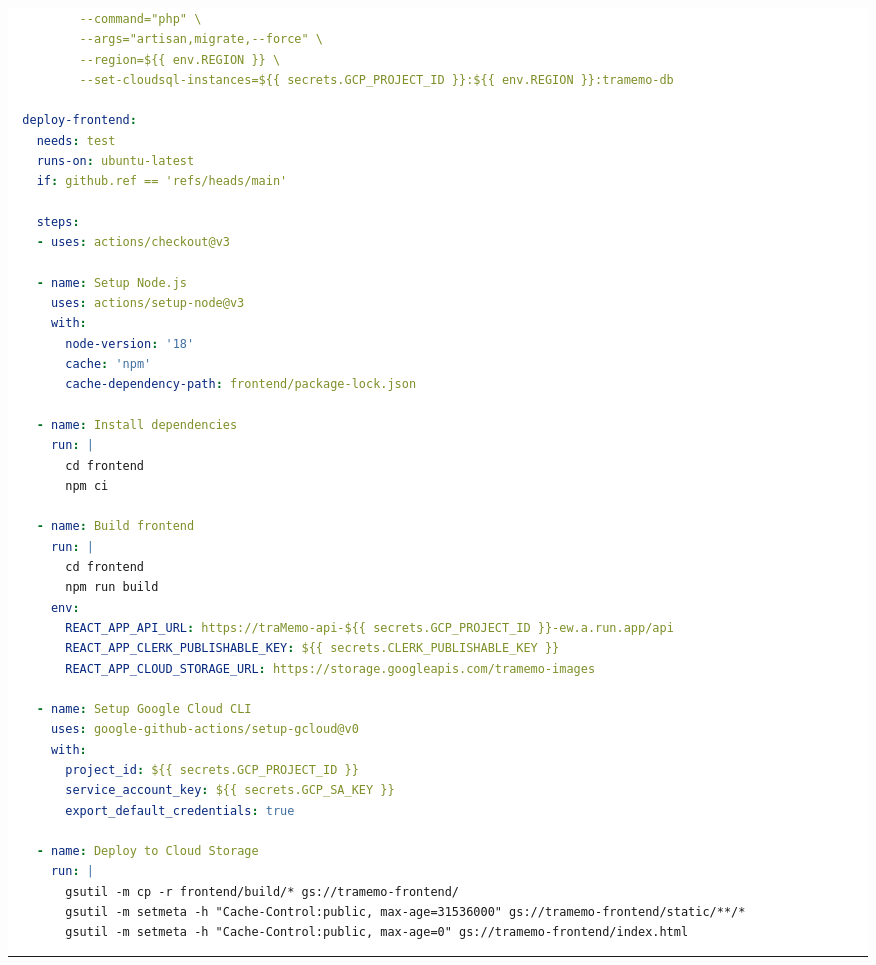 ```yaml
          --command="php" \
          --args="artisan,migrate,--force" \
          --region=${{ env.REGION }} \
          --set-cloudsql-instances=${{ secrets.GCP_PROJECT_ID }}:${{ env.REGION }}:tramemo-db

  deploy-frontend:
    needs: test
    runs-on: ubuntu-latest
    if: github.ref == 'refs/heads/main'
    
    steps:
    - uses: actions/checkout@v3
    
    - name: Setup Node.js
      uses: actions/setup-node@v3
      with:
        node-version: '18'
        cache: 'npm'
        cache-dependency-path: frontend/package-lock.json
    
    - name: Install dependencies
      run: |
        cd frontend
        npm ci
    
    - name: Build frontend
      run: |
        cd frontend
        npm run build
      env:
        REACT_APP_API_URL: https://traMemo-api-${{ secrets.GCP_PROJECT_ID }}-ew.a.run.app/api
        REACT_APP_CLERK_PUBLISHABLE_KEY: ${{ secrets.CLERK_PUBLISHABLE_KEY }}
        REACT_APP_CLOUD_STORAGE_URL: https://storage.googleapis.com/tramemo-images
    
    - name: Setup Google Cloud CLI
      uses: google-github-actions/setup-gcloud@v0
      with:
        project_id: ${{ secrets.GCP_PROJECT_ID }}
        service_account_key: ${{ secrets.GCP_SA_KEY }}
        export_default_credentials: true
    
    - name: Deploy to Cloud Storage
      run: |
        gsutil -m cp -r frontend/build/* gs://tramemo-frontend/
        gsutil -m setmeta -h "Cache-Control:public, max-age=31536000" gs://tramemo-frontend/static/**/*
        gsutil -m setmeta -h "Cache-Control:public, max-age=0" gs://tramemo-frontend/index.html
```

---
